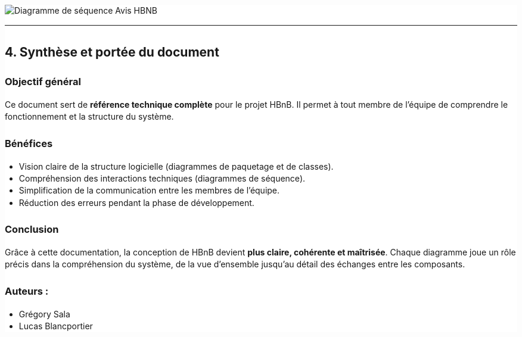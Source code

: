 <img width="627" height="703" alt="Diagramme de séquence Avis HBNB" src="https://github.com/user-attachments/assets/b2b74505-1d14-4b72-bd8a-0952cafb1962" />

---

## 4. Synthèse et portée du document

### Objectif général

Ce document sert de **référence technique complète** pour le projet HBnB. Il permet à tout membre de l’équipe de comprendre le fonctionnement et la structure du système.

### Bénéfices

* Vision claire de la structure logicielle (diagrammes de paquetage et de classes).
* Compréhension des interactions techniques (diagrammes de séquence).
* Simplification de la communication entre les membres de l’équipe.
* Réduction des erreurs pendant la phase de développement.

### Conclusion

Grâce à cette documentation, la conception de HBnB devient **plus claire, cohérente et maîtrisée**. Chaque diagramme joue un rôle précis dans la compréhension du système, de la vue d’ensemble jusqu’au détail des échanges entre les composants.

### Auteurs :

- Grégory Sala
- Lucas Blancportier
